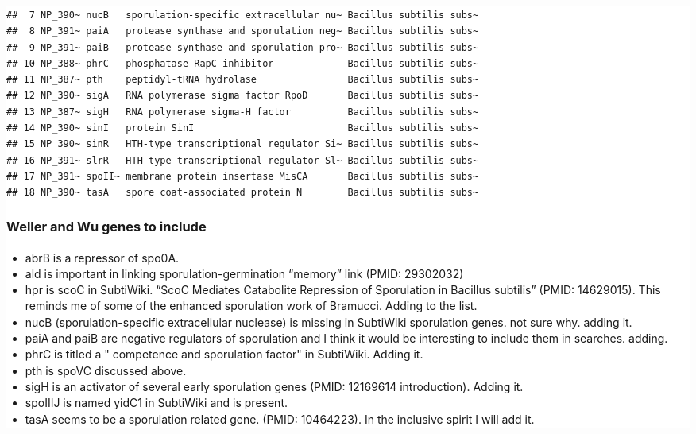     ##  7 NP_390~ nucB   sporulation-specific extracellular nu~ Bacillus subtilis subs~
    ##  8 NP_391~ paiA   protease synthase and sporulation neg~ Bacillus subtilis subs~
    ##  9 NP_391~ paiB   protease synthase and sporulation pro~ Bacillus subtilis subs~
    ## 10 NP_388~ phrC   phosphatase RapC inhibitor             Bacillus subtilis subs~
    ## 11 NP_387~ pth    peptidyl-tRNA hydrolase                Bacillus subtilis subs~
    ## 12 NP_390~ sigA   RNA polymerase sigma factor RpoD       Bacillus subtilis subs~
    ## 13 NP_387~ sigH   RNA polymerase sigma-H factor          Bacillus subtilis subs~
    ## 14 NP_390~ sinI   protein SinI                           Bacillus subtilis subs~
    ## 15 NP_390~ sinR   HTH-type transcriptional regulator Si~ Bacillus subtilis subs~
    ## 16 NP_391~ slrR   HTH-type transcriptional regulator Sl~ Bacillus subtilis subs~
    ## 17 NP_391~ spoII~ membrane protein insertase MisCA       Bacillus subtilis subs~
    ## 18 NP_390~ tasA   spore coat-associated protein N        Bacillus subtilis subs~

### Weller and Wu genes to include

-   abrB is a repressor of spo0A.
-   ald is important in linking sporulation-germination “memory” link
    (PMID: 29302032)
-   hpr is scoC in SubtiWiki. “ScoC Mediates Catabolite Repression of
    Sporulation in Bacillus subtilis” (PMID: 14629015). This reminds me
    of some of the enhanced sporulation work of Bramucci. Adding to the
    list.
-   nucB (sporulation-specific extracellular nuclease) is missing in
    SubtiWiki sporulation genes. not sure why. adding it.
-   paiA and paiB are negative regulators of sporulation and I think it
    would be interesting to include them in searches. adding.  
-   phrC is titled a " competence and sporulation factor" in SubtiWiki.
    Adding it.
-   pth is spoVC discussed above.
-   sigH is an activator of several early sporulation genes (PMID:
    12169614 introduction). Adding it.  
-   spoIIIJ is named yidC1 in SubtiWiki and is present.  
-   tasA seems to be a sporulation related gene. (PMID: 10464223). In
    the inclusive spirit I will add it.
